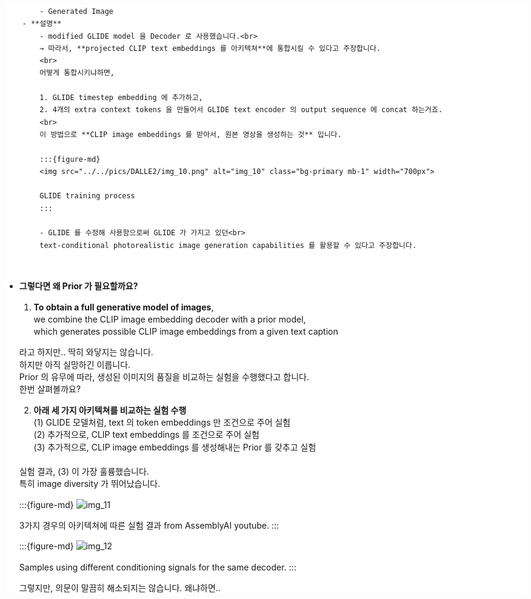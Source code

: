             - Generated Image
        - **설명**
            - modified GLIDE model 을 Decoder 로 사용했습니다.<br>
            → 따라서, **projected CLIP text embeddings 를 아키텍쳐**에 통합시킬 수 있다고 주장합니다.
            <br>
            어떻게 통합시키냐하면,

            1. GLIDE timestep embedding 에 추가하고,
            2. 4개의 extra context tokens 을 만들어서 GLIDE text encoder 의 output sequence 에 concat 하는거죠.
            <br>
            이 방법으로 **CLIP image embeddings 를 받아서, 원본 영상을 생성하는 것** 입니다.
                
            :::{figure-md} 
            <img src="../../pics/DALLE2/img_10.png" alt="img_10" class="bg-primary mb-1" width="700px">

            GLIDE training process
            :::    
                
            - GLIDE 를 수정해 사용함으로써 GLIDE 가 가지고 있던<br>
            text-conditional photorealistic image generation capabilities 를 활용할 수 있다고 주장합니다.

<br>

- **그렇다면 왜 Prior 가 필요할까요?**
    1. **To obtain a full generative model of images**, <br>
    we combine the CLIP image embedding decoder with a prior model, <br>
    which generates possible CLIP image embeddings from a given text caption <br>

    라고 하지만.. 딱히 와닿지는 않습니다.<br>
    하지만 아직 실망하긴 이릅니다.<br>
    Prior 의 유무에 따라, 생성된 이미지의 품질을 비교하는 실험을 수행했다고 합니다.<br>
    한번 살펴볼까요?

    2. **아래 세 가지 아키텍쳐를 비교하는 실험 수행**<br>
    (1) GLIDE 모델처럼, text 의 token embeddings 만 조건으로 주어 실험<br>
    (2) 추가적으로, CLIP text embeddings 를 조건으로 주어 실험<br>
    (3) 추가적으로, CLIP image embeddings 를 생성해내는 Prior 를 갖추고 실험<br>
    <br>
    실험 결과, (3) 이 가장 훌륭했습니다.<br>
    특히 image diversity 가 뛰어났습니다.

    :::{figure-md} 
    <img src="../../pics/DALLE2/img_11.png" alt="img_11" class="bg-primary mb-1" width="700px">

    3가지 경우의 아키텍쳐에 따른 실험 결과 from AssemblyAI youtube.
    :::

    :::{figure-md} 
    <img src="../../pics/DALLE2/img_12.png" alt="img_12" class="bg-primary mb-1" width="700px">

    Samples using different conditioning signals for the same decoder.
    :::

    그렇지만, 의문이 말끔히 해소되지는 않습니다.
    왜냐하면..
